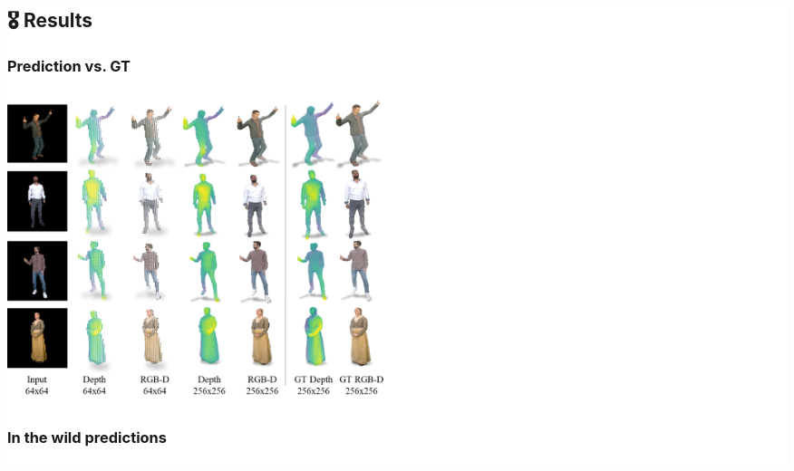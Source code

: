 ## :medal_military: Results

### Prediction vs. GT
<img src="media/superres_pc.png" alt="results_gt" width="50%">

### In the wild predictions
<table>
  <tr>